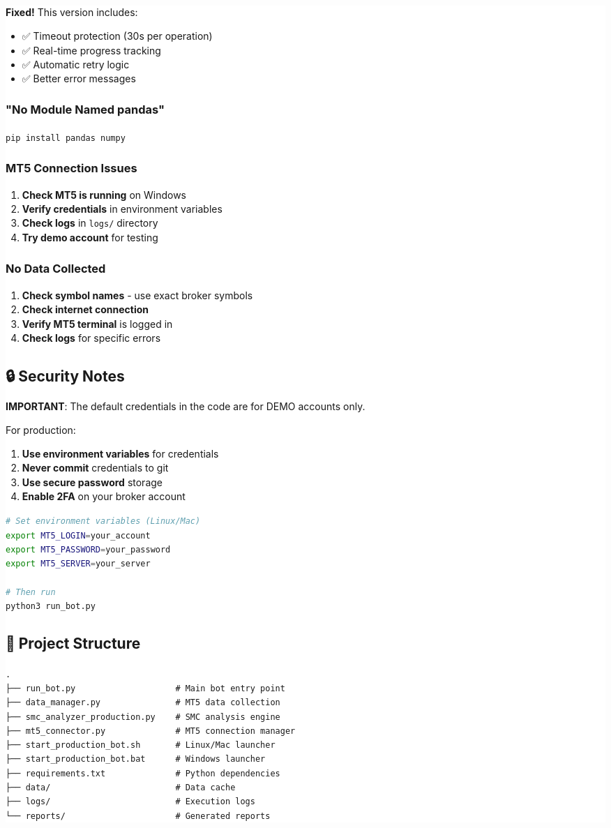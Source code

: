 **Fixed!** This version includes:
- ✅ Timeout protection (30s per operation)
- ✅ Real-time progress tracking
- ✅ Automatic retry logic
- ✅ Better error messages

### "No Module Named pandas"

```bash
pip install pandas numpy
```

### MT5 Connection Issues

1. **Check MT5 is running** on Windows
2. **Verify credentials** in environment variables
3. **Check logs** in `logs/` directory
4. **Try demo account** for testing

### No Data Collected

1. **Check symbol names** - use exact broker symbols
2. **Check internet connection**
3. **Verify MT5 terminal** is logged in
4. **Check logs** for specific errors

## 🔒 Security Notes

**IMPORTANT**: The default credentials in the code are for DEMO accounts only.

For production:
1. **Use environment variables** for credentials
2. **Never commit** credentials to git
3. **Use secure password** storage
4. **Enable 2FA** on your broker account

```bash
# Set environment variables (Linux/Mac)
export MT5_LOGIN=your_account
export MT5_PASSWORD=your_password
export MT5_SERVER=your_server

# Then run
python3 run_bot.py
```

## 📁 Project Structure

```
.
├── run_bot.py                    # Main bot entry point
├── data_manager.py               # MT5 data collection
├── smc_analyzer_production.py    # SMC analysis engine
├── mt5_connector.py              # MT5 connection manager
├── start_production_bot.sh       # Linux/Mac launcher
├── start_production_bot.bat      # Windows launcher
├── requirements.txt              # Python dependencies
├── data/                         # Data cache
├── logs/                         # Execution logs
└── reports/                      # Generated reports
```
